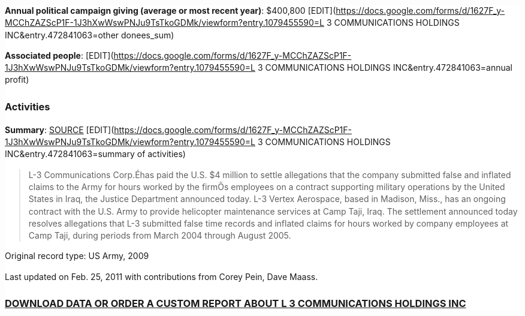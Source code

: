 **Annual political campaign giving (average or most recent year)**: $400,800   [EDIT](https://docs.google.com/forms/d/1627F_y-MCChZAZScP1F-1J3hXwWswPNJu9TsTkoGDMk/viewform?entry.1079455590=L 3 COMMUNICATIONS HOLDINGS INC&entry.472841063=other donees_sum)

**Associated people**:   [EDIT](https://docs.google.com/forms/d/1627F_y-MCChZAZScP1F-1J3hXwWswPNJu9TsTkoGDMk/viewform?entry.1079455590=L 3 COMMUNICATIONS HOLDINGS INC&entry.472841063=annual profit)

### Activities

**Summary**: [ SOURCE](http://www.justice.gov/opa/pr/2008/December/08-civ-1069.html) [EDIT](https://docs.google.com/forms/d/1627F_y-MCChZAZScP1F-1J3hXwWswPNJu9TsTkoGDMk/viewform?entry.1079455590=L 3 COMMUNICATIONS HOLDINGS INC&entry.472841063=summary of activities)

> L-3 Communications Corp.Éhas paid the U.S. $4 million to settle allegations that the company submitted false and inflated claims to the Army for hours worked by the firmÕs employees on a contract supporting military operations by the United States in Iraq, the Justice Department announced today. L-3 Vertex Aerospace, based in Madison, Miss., has an ongoing contract with the U.S. Army to provide helicopter maintenance services at Camp Taji, Iraq. The settlement announced today resolves allegations that L-3 submitted false time records and inflated claims for hours worked by company employees at Camp Taji, during periods from March 2004 through August 2005.

Original record type: US Army, 2009

Last updated on Feb. 25, 2011 with contributions from Corey Pein, Dave Maass.

### [DOWNLOAD DATA OR ORDER A CUSTOM REPORT ABOUT L 3 COMMUNICATIONS HOLDINGS INC](https://docs.google.com/forms/d/1EhPGClcSnLWEdy0nofZsgmeX7Bztc5p13_rYSuKPFHw/viewform?entry.249816489=)

 

